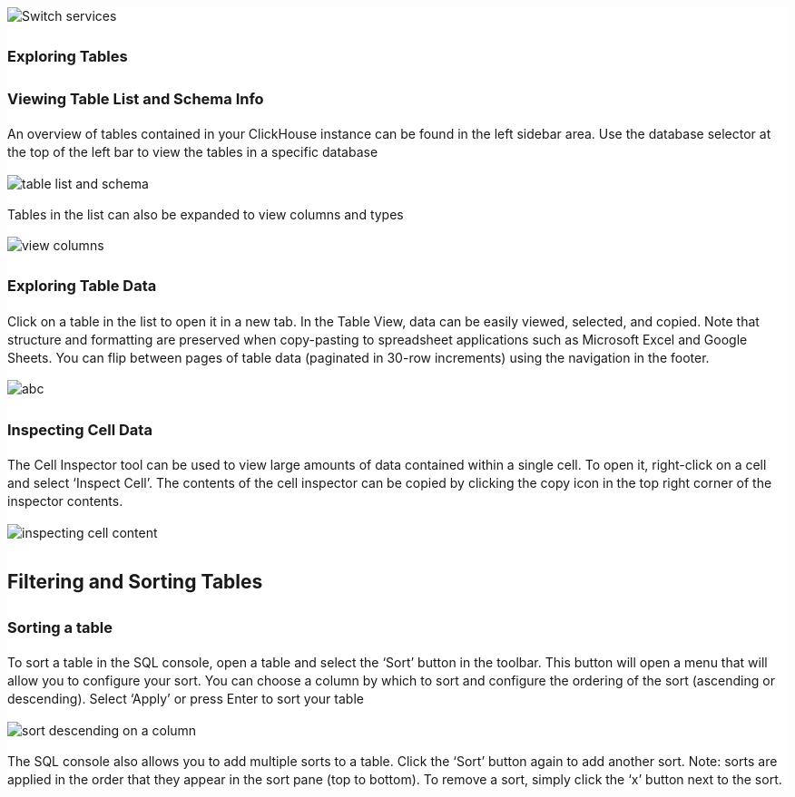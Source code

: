   ![Switch services](@site/docs/en/cloud/images/sqlconsole/switch-services.png)
### Exploring Tables

### Viewing Table List and Schema Info
An overview of tables contained in your ClickHouse instance can be found in the left sidebar area.  Use the database selector at the top of the left bar to view the tables in a specific database

  ![table list and schema](@site/docs/en/cloud/images/sqlconsole/table-list-and-schema.png)







Tables in the list can also be expanded to view columns and types

  ![view columns](@site/docs/en/cloud/images/sqlconsole/view-columns.png)





### Exploring Table Data

Click on a table in the list to open it in a new tab.  In the Table View, data can be easily viewed, selected, and copied.  Note that structure and formatting are preserved when copy-pasting to spreadsheet applications such as Microsoft Excel and Google Sheets. You can flip between pages of table data (paginated in 30-row increments) using the navigation in the footer.

  ![abc](@site/docs/en/cloud/images/sqlconsole/abc.png)


### Inspecting Cell Data
The Cell Inspector tool can be used to view large amounts of data contained within a single cell.  To open it, right-click on a cell and select ‘Inspect Cell’.  The contents of the cell inspector can be copied by clicking the copy icon in the top right corner of the inspector contents.


  ![inspecting cell content](@site/docs/en/cloud/images/sqlconsole/inspecting-cell-content.png)
## Filtering and Sorting Tables

### Sorting a table
To sort a table in the SQL console, open a table and select the ‘Sort’ button in the toolbar.  This button will open a menu that will allow you to configure your sort.  You can choose a column by which to sort and configure the ordering of the sort (ascending or descending).  Select ‘Apply’ or press Enter to sort your table


  ![sort descending on a column](@site/docs/en/cloud/images/sqlconsole/sort-descending-on-column.png)


The SQL console also allows you to add multiple sorts to a table.  Click the ‘Sort’ button again to add another sort.  Note: sorts are applied in the order that they appear in the sort pane (top to bottom). To remove a sort, simply click the ‘x’ button next to the sort.
